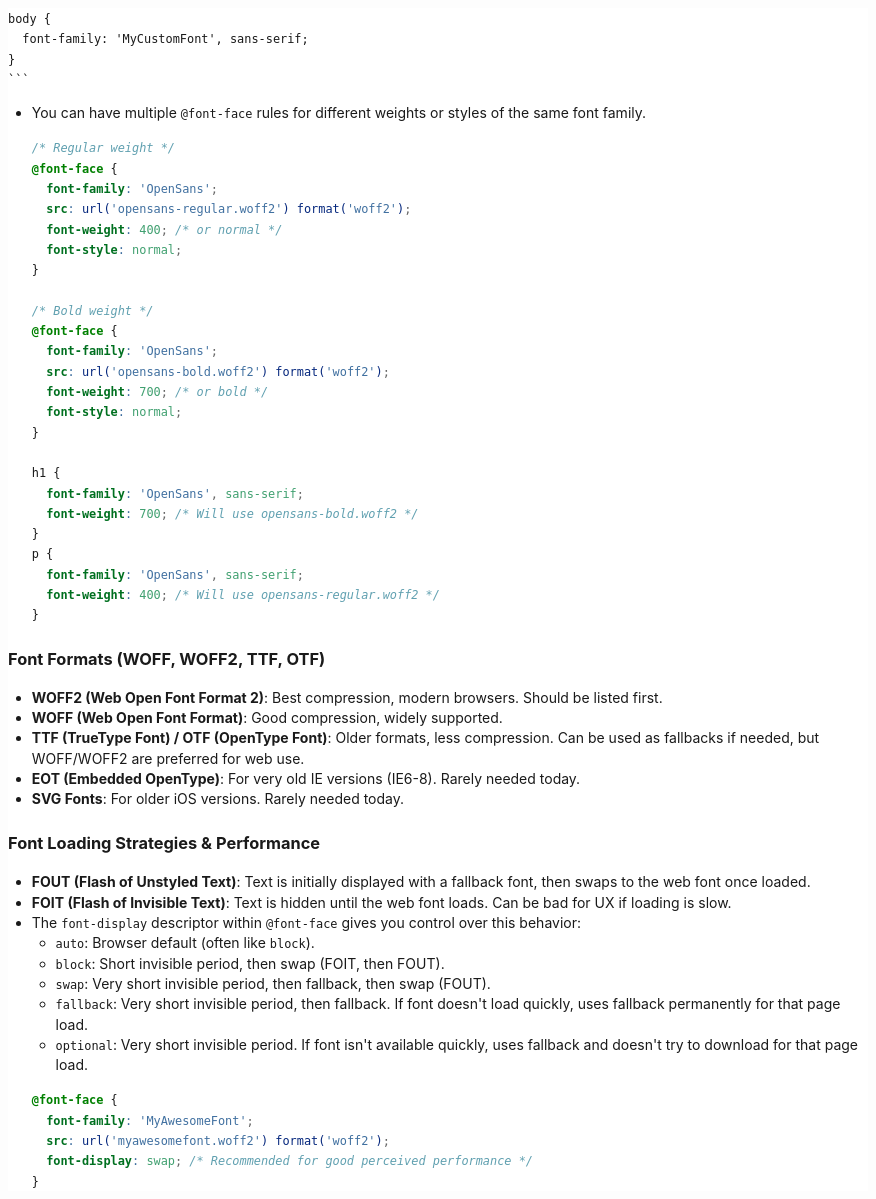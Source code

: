    body {
      font-family: 'MyCustomFont', sans-serif;
    }
    ```
*   You can have multiple `@font-face` rules for different weights or styles of the same font family.
    ```css
    /* Regular weight */
    @font-face {
      font-family: 'OpenSans';
      src: url('opensans-regular.woff2') format('woff2');
      font-weight: 400; /* or normal */
      font-style: normal;
    }

    /* Bold weight */
    @font-face {
      font-family: 'OpenSans';
      src: url('opensans-bold.woff2') format('woff2');
      font-weight: 700; /* or bold */
      font-style: normal;
    }

    h1 {
      font-family: 'OpenSans', sans-serif;
      font-weight: 700; /* Will use opensans-bold.woff2 */
    }
    p {
      font-family: 'OpenSans', sans-serif;
      font-weight: 400; /* Will use opensans-regular.woff2 */
    }
    ```

### Font Formats (WOFF, WOFF2, TTF, OTF) <a name="font-formats"></a>
*   **WOFF2 (Web Open Font Format 2)**: Best compression, modern browsers. Should be listed first.
*   **WOFF (Web Open Font Format)**: Good compression, widely supported.
*   **TTF (TrueType Font) / OTF (OpenType Font)**: Older formats, less compression. Can be used as fallbacks if needed, but WOFF/WOFF2 are preferred for web use.
*   **EOT (Embedded OpenType)**: For very old IE versions (IE6-8). Rarely needed today.
*   **SVG Fonts**: For older iOS versions. Rarely needed today.

### Font Loading Strategies & Performance <a name="font-loading"></a>
*   **FOUT (Flash of Unstyled Text)**: Text is initially displayed with a fallback font, then swaps to the web font once loaded.
*   **FOIT (Flash of Invisible Text)**: Text is hidden until the web font loads. Can be bad for UX if loading is slow.
*   The `font-display` descriptor within `@font-face` gives you control over this behavior:
    *   `auto`: Browser default (often like `block`).
    *   `block`: Short invisible period, then swap (FOIT, then FOUT).
    *   `swap`: Very short invisible period, then fallback, then swap (FOUT).
    *   `fallback`: Very short invisible period, then fallback. If font doesn't load quickly, uses fallback permanently for that page load.
    *   `optional`: Very short invisible period. If font isn't available quickly, uses fallback and doesn't try to download for that page load.
    ```css
    @font-face {
      font-family: 'MyAwesomeFont';
      src: url('myawesomefont.woff2') format('woff2');
      font-display: swap; /* Recommended for good perceived performance */
    }
    ```